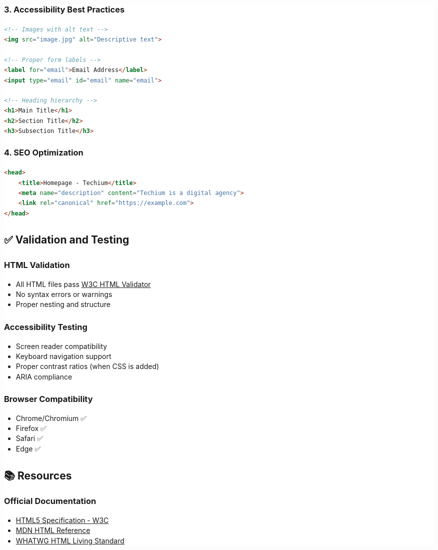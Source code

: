 ### 3. **Accessibility Best Practices**
```html
<!-- Images with alt text -->
<img src="image.jpg" alt="Descriptive text">

<!-- Proper form labels -->
<label for="email">Email Address</label>
<input type="email" id="email" name="email">

<!-- Heading hierarchy -->
<h1>Main Title</h1>
<h2>Section Title</h2>
<h3>Subsection Title</h3>
```

### 4. **SEO Optimization**
```html
<head>
    <title>Homepage - Techium</title>
    <meta name="description" content="Techium is a digital agency">
    <link rel="canonical" href="https://example.com">
</head>
```

## ✅ Validation and Testing

### HTML Validation
- All HTML files pass [W3C HTML Validator](https://validator.w3.org/)
- No syntax errors or warnings
- Proper nesting and structure

### Accessibility Testing
- Screen reader compatibility
- Keyboard navigation support
- Proper contrast ratios (when CSS is added)
- ARIA compliance

### Browser Compatibility
- Chrome/Chromium ✅
- Firefox ✅
- Safari ✅
- Edge ✅

## 📚 Resources

### Official Documentation
- [HTML5 Specification - W3C](https://www.w3.org/TR/html52/)
- [MDN HTML Reference](https://developer.mozilla.org/en-US/docs/Web/HTML)
- [WHATWG HTML Living Standard](https://html.spec.whatwg.org/)
